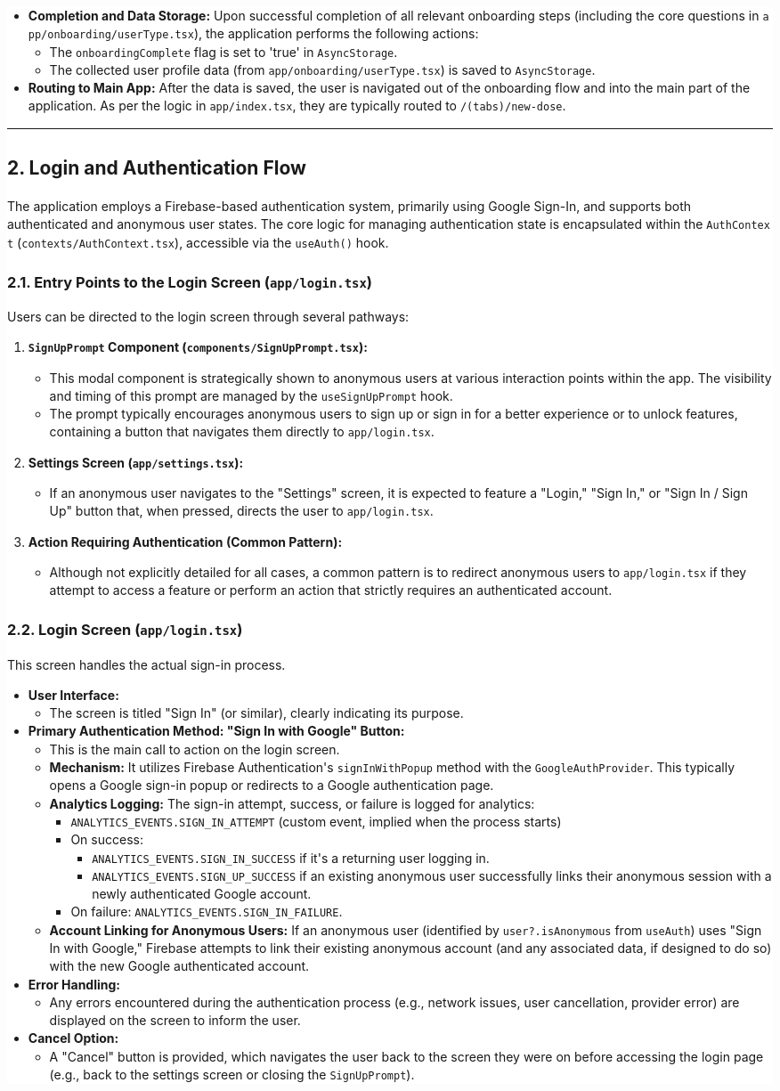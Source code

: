 *   **Completion and Data Storage:** Upon successful completion of all relevant onboarding steps (including the core questions in `app/onboarding/userType.tsx`), the application performs the following actions:
    *   The `onboardingComplete` flag is set to 'true' in `AsyncStorage`.
    *   The collected user profile data (from `app/onboarding/userType.tsx`) is saved to `AsyncStorage`.
*   **Routing to Main App:** After the data is saved, the user is navigated out of the onboarding flow and into the main part of the application. As per the logic in `app/index.tsx`, they are typically routed to `/(tabs)/new-dose`.

---

## 2. Login and Authentication Flow

The application employs a Firebase-based authentication system, primarily using Google Sign-In, and supports both authenticated and anonymous user states. The core logic for managing authentication state is encapsulated within the `AuthContext` (`contexts/AuthContext.tsx`), accessible via the `useAuth()` hook.

### 2.1. Entry Points to the Login Screen (`app/login.tsx`)

Users can be directed to the login screen through several pathways:

1.  **`SignUpPrompt` Component (`components/SignUpPrompt.tsx`):**
    *   This modal component is strategically shown to anonymous users at various interaction points within the app. The visibility and timing of this prompt are managed by the `useSignUpPrompt` hook.
    *   The prompt typically encourages anonymous users to sign up or sign in for a better experience or to unlock features, containing a button that navigates them directly to `app/login.tsx`.

2.  **Settings Screen (`app/settings.tsx`):**
    *   If an anonymous user navigates to the "Settings" screen, it is expected to feature a "Login," "Sign In," or "Sign In / Sign Up" button that, when pressed, directs the user to `app/login.tsx`.

3.  **Action Requiring Authentication (Common Pattern):**
    *   Although not explicitly detailed for all cases, a common pattern is to redirect anonymous users to `app/login.tsx` if they attempt to access a feature or perform an action that strictly requires an authenticated account.

### 2.2. Login Screen (`app/login.tsx`)

This screen handles the actual sign-in process.

*   **User Interface:**
    *   The screen is titled "Sign In" (or similar), clearly indicating its purpose.
*   **Primary Authentication Method: "Sign In with Google" Button:**
    *   This is the main call to action on the login screen.
    *   **Mechanism:** It utilizes Firebase Authentication's `signInWithPopup` method with the `GoogleAuthProvider`. This typically opens a Google sign-in popup or redirects to a Google authentication page.
    *   **Analytics Logging:** The sign-in attempt, success, or failure is logged for analytics:
        *   `ANALYTICS_EVENTS.SIGN_IN_ATTEMPT` (custom event, implied when the process starts)
        *   On success:
            *   `ANALYTICS_EVENTS.SIGN_IN_SUCCESS` if it's a returning user logging in.
            *   `ANALYTICS_EVENTS.SIGN_UP_SUCCESS` if an existing anonymous user successfully links their anonymous session with a newly authenticated Google account.
        *   On failure: `ANALYTICS_EVENTS.SIGN_IN_FAILURE`.
    *   **Account Linking for Anonymous Users:** If an anonymous user (identified by `user?.isAnonymous` from `useAuth`) uses "Sign In with Google," Firebase attempts to link their existing anonymous account (and any associated data, if designed to do so) with the new Google authenticated account.
*   **Error Handling:**
    *   Any errors encountered during the authentication process (e.g., network issues, user cancellation, provider error) are displayed on the screen to inform the user.
*   **Cancel Option:**
    *   A "Cancel" button is provided, which navigates the user back to the screen they were on before accessing the login page (e.g., back to the settings screen or closing the `SignUpPrompt`).
